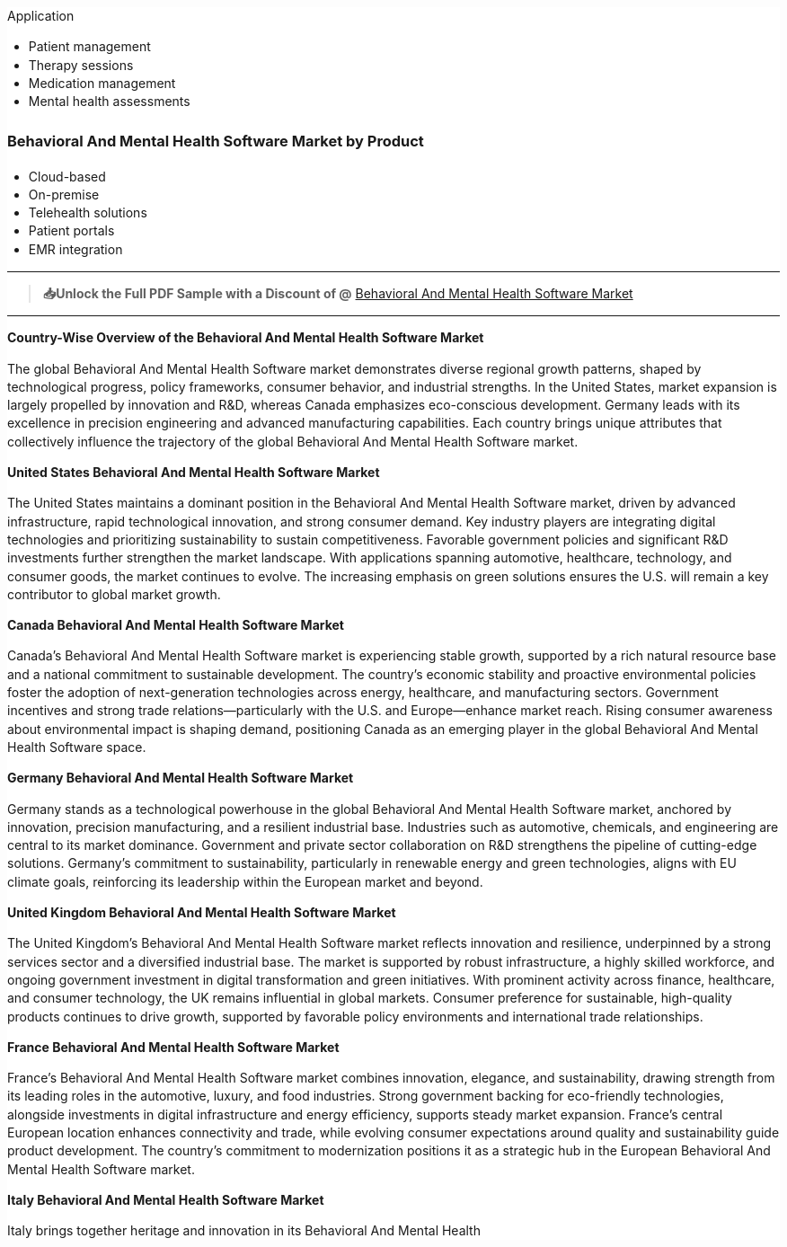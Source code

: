 Application</h3><ul><li>Patient management</li><li> Therapy sessions</li><li> Medication management</li><li> Mental health assessments</li></ul><h3>Behavioral And Mental Health Software Market by Product</h3><ul><li>Cloud-based</li><li> On-premise</li><li> Telehealth solutions</li><li> Patient portals</li><li> EMR integration</li></ul></p><hr /><blockquote><p><strong>📥Unlock the Full PDF Sample with a Discount of @</strong> <a href="https://www.marketresearchintellect.com/ask-for-discount/?rid=177848&amp;utm_source=Github-April&amp;utm_medium=017">Behavioral And Mental Health Software Market</a></p></blockquote><hr /><p class="" data-start="217" data-end="261"><strong data-start="217" data-end="261">Country-Wise Overview of the Behavioral And Mental Health Software Market</strong></p><p class="" data-start="263" data-end="774">The global Behavioral And Mental Health Software market demonstrates diverse regional growth patterns, shaped by technological progress, policy frameworks, consumer behavior, and industrial strengths. In the United States, market expansion is largely propelled by innovation and R&amp;D, whereas Canada emphasizes eco-conscious development. Germany leads with its excellence in precision engineering and advanced manufacturing capabilities. Each country brings unique attributes that collectively influence the trajectory of the global Behavioral And Mental Health Software market.</p><p class="" data-start="776" data-end="1421"><strong data-start="776" data-end="805">United States Behavioral And Mental Health Software Market</strong></p><p class="" data-start="776" data-end="1421">The United States maintains a dominant position in the Behavioral And Mental Health Software market, driven by advanced infrastructure, rapid technological innovation, and strong consumer demand. Key industry players are integrating digital technologies and prioritizing sustainability to sustain competitiveness. Favorable government policies and significant R&amp;D investments further strengthen the market landscape. With applications spanning automotive, healthcare, technology, and consumer goods, the market continues to evolve. The increasing emphasis on green solutions ensures the U.S. will remain a key contributor to global market growth.</p><p class="" data-start="1423" data-end="2019"><strong data-start="1423" data-end="1445">Canada Behavioral And Mental Health Software Market</strong></p><p class="" data-start="1423" data-end="2019">Canada&rsquo;s Behavioral And Mental Health Software market is experiencing stable growth, supported by a rich natural resource base and a national commitment to sustainable development. The country&rsquo;s economic stability and proactive environmental policies foster the adoption of next-generation technologies across energy, healthcare, and manufacturing sectors. Government incentives and strong trade relations&mdash;particularly with the U.S. and Europe&mdash;enhance market reach. Rising consumer awareness about environmental impact is shaping demand, positioning Canada as an emerging player in the global Behavioral And Mental Health Software space.</p><p class="" data-start="2021" data-end="2591"><strong data-start="2021" data-end="2044">Germany Behavioral And Mental Health Software Market</strong></p><p class="" data-start="2021" data-end="2591">Germany stands as a technological powerhouse in the global Behavioral And Mental Health Software market, anchored by innovation, precision manufacturing, and a resilient industrial base. Industries such as automotive, chemicals, and engineering are central to its market dominance. Government and private sector collaboration on R&amp;D strengthens the pipeline of cutting-edge solutions. Germany&rsquo;s commitment to sustainability, particularly in renewable energy and green technologies, aligns with EU climate goals, reinforcing its leadership within the European market and beyond.</p><p class="" data-start="2593" data-end="3221"><strong data-start="2593" data-end="2623">United Kingdom Behavioral And Mental Health Software Market</strong></p><p class="" data-start="2593" data-end="3221">The United Kingdom&rsquo;s Behavioral And Mental Health Software market reflects innovation and resilience, underpinned by a strong services sector and a diversified industrial base. The market is supported by robust infrastructure, a highly skilled workforce, and ongoing government investment in digital transformation and green initiatives. With prominent activity across finance, healthcare, and consumer technology, the UK remains influential in global markets. Consumer preference for sustainable, high-quality products continues to drive growth, supported by favorable policy environments and international trade relationships.</p><p class="" data-start="3223" data-end="3838"><strong data-start="3223" data-end="3245">France Behavioral And Mental Health Software Market</strong></p><p class="" data-start="3223" data-end="3838">France&rsquo;s Behavioral And Mental Health Software market combines innovation, elegance, and sustainability, drawing strength from its leading roles in the automotive, luxury, and food industries. Strong government backing for eco-friendly technologies, alongside investments in digital infrastructure and energy efficiency, supports steady market expansion. France&rsquo;s central European location enhances connectivity and trade, while evolving consumer expectations around quality and sustainability guide product development. The country&rsquo;s commitment to modernization positions it as a strategic hub in the European Behavioral And Mental Health Software market.</p><p class="" data-start="3840" data-end="4422"><strong data-start="3840" data-end="3861">Italy Behavioral And Mental Health Software Market</strong></p><p class="" data-start="3840" data-end="4422">Italy brings together heritage and innovation in its Behavioral And Mental Health